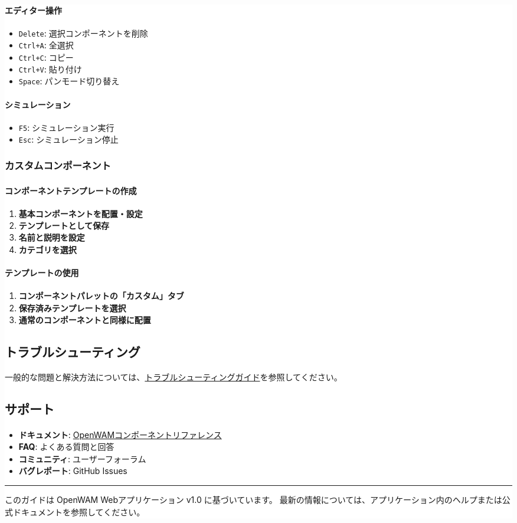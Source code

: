 #### エディター操作

- `Delete`: 選択コンポーネントを削除
- `Ctrl+A`: 全選択
- `Ctrl+C`: コピー
- `Ctrl+V`: 貼り付け
- `Space`: パンモード切り替え

#### シミュレーション

- `F5`: シミュレーション実行
- `Esc`: シミュレーション停止

### カスタムコンポーネント

#### コンポーネントテンプレートの作成

1. **基本コンポーネントを配置・設定**
2. **テンプレートとして保存**
3. **名前と説明を設定**
4. **カテゴリを選択**

#### テンプレートの使用

1. **コンポーネントパレットの「カスタム」タブ**
2. **保存済みテンプレートを選択**
3. **通常のコンポーネントと同様に配置**

## トラブルシューティング

一般的な問題と解決方法については、[トラブルシューティングガイド](troubleshooting-guide.md)を参照してください。

## サポート

- **ドキュメント**: [OpenWAMコンポーネントリファレンス](component-reference.md)
- **FAQ**: よくある質問と回答
- **コミュニティ**: ユーザーフォーラム
- **バグレポート**: GitHub Issues

---

このガイドは OpenWAM Webアプリケーション v1.0 に基づいています。
最新の情報については、アプリケーション内のヘルプまたは公式ドキュメントを参照してください。
